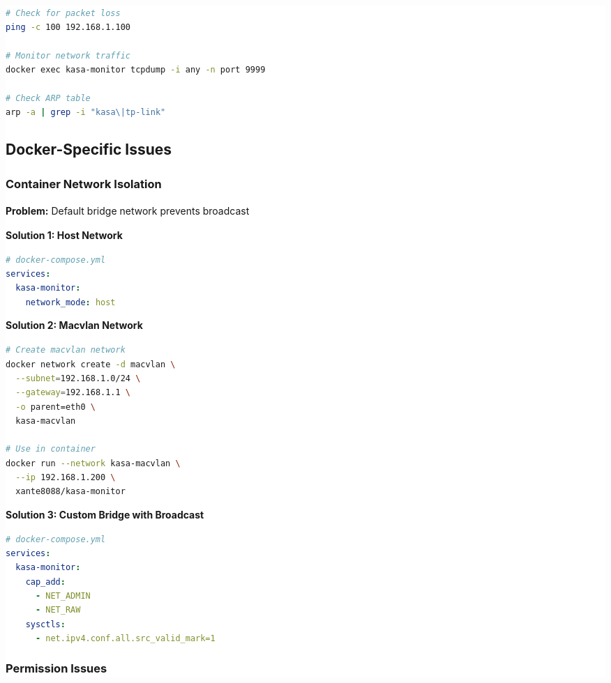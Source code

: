 ```bash
# Check for packet loss
ping -c 100 192.168.1.100

# Monitor network traffic
docker exec kasa-monitor tcpdump -i any -n port 9999

# Check ARP table
arp -a | grep -i "kasa\|tp-link"
```

## Docker-Specific Issues

### Container Network Isolation

**Problem:** Default bridge network prevents broadcast

**Solution 1: Host Network**
```yaml
# docker-compose.yml
services:
  kasa-monitor:
    network_mode: host
```

**Solution 2: Macvlan Network**
```bash
# Create macvlan network
docker network create -d macvlan \
  --subnet=192.168.1.0/24 \
  --gateway=192.168.1.1 \
  -o parent=eth0 \
  kasa-macvlan

# Use in container
docker run --network kasa-macvlan \
  --ip 192.168.1.200 \
  xante8088/kasa-monitor
```

**Solution 3: Custom Bridge with Broadcast**
```yaml
# docker-compose.yml
services:
  kasa-monitor:
    cap_add:
      - NET_ADMIN
      - NET_RAW
    sysctls:
      - net.ipv4.conf.all.src_valid_mark=1
```

### Permission Issues
